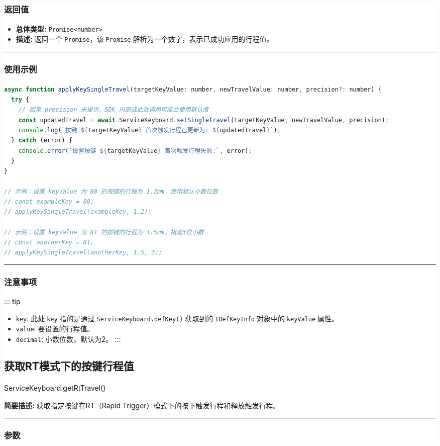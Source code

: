 
### 返回值 

*   **总体类型:** `Promise<number>`
*   **描述:** 返回一个 `Promise`，该 `Promise` 解析为一个数字，表示已成功应用的行程值。

---

### 使用示例 

```js
async function applyKeySingleTravel(targetKeyValue: number, newTravelValue: number, precision?: number) {
  try {
    // 如果 precision 未提供，SDK 内部或此处调用可能会使用默认值
    const updatedTravel = await ServiceKeyboard.setSingleTravel(targetKeyValue, newTravelValue, precision);
    console.log(`按键 ${targetKeyValue} 首次触发行程已更新为: ${updatedTravel}`);
  } catch (error) {
    console.error(`设置按键 ${targetKeyValue} 首次触发行程失败:`, error);
  }
}

// 示例：设置 keyValue 为 80 的按键的行程为 1.2mm，使用默认小数位数
// const exampleKey = 80;
// applyKeySingleTravel(exampleKey, 1.2);

// 示例：设置 keyValue 为 81 的按键的行程为 1.5mm，指定3位小数
// const anotherKey = 81;
// applyKeySingleTravel(anotherKey, 1.5, 3);
```

---

### 注意事项 

::: tip
*   `key`: 此处 `key` 指的是通过 `ServiceKeyboard.defKey()` 获取到的 `IDefKeyInfo` 对象中的 `keyValue` 属性。
*   `value`: 要设置的行程值。
*   `decimal`: 小数位数，默认为2。
:::


## 获取RT模式下的按键行程值

ServiceKeyboard.getRtTravel()

**简要描述:**
获取指定按键在RT（Rapid Trigger）模式下的按下触发行程和释放触发行程。

---

### 参数 
